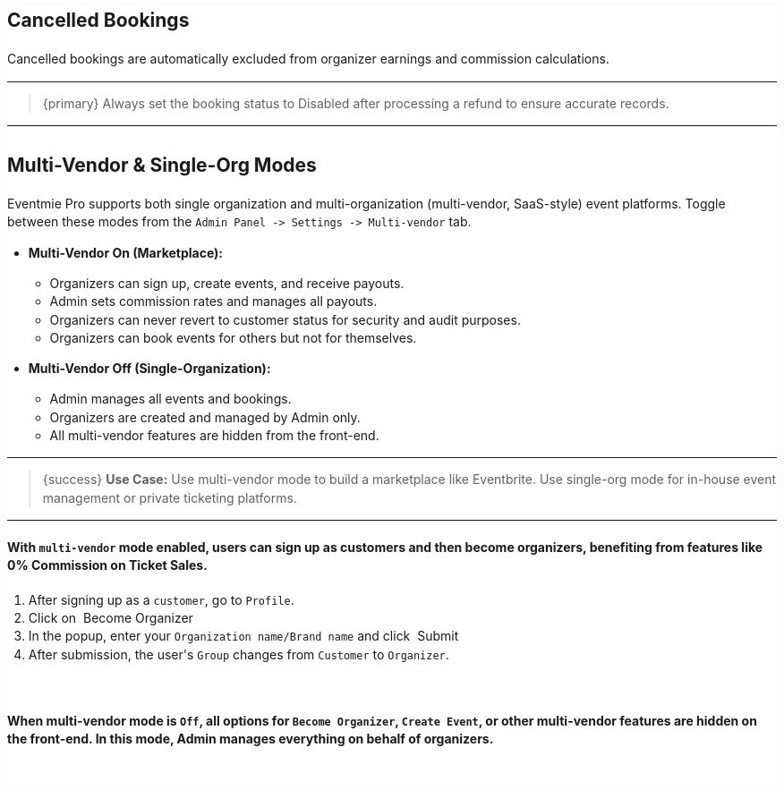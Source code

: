 <a name="cancelled-bookings"></a>
## Cancelled Bookings

Cancelled bookings are automatically excluded from organizer earnings and commission calculations.

---

> {primary} Always set the booking status to Disabled after processing a refund to ensure accurate records.

---

<a name="multi-vendor--single-org-modes"></a>
## Multi-Vendor & Single-Org Modes

Eventmie Pro supports both single organization and multi-organization (multi-vendor, SaaS-style) event platforms. Toggle between these modes from the `Admin Panel -> Settings -> Multi-vendor` tab.

- **Multi-Vendor On (Marketplace):**
  - Organizers can sign up, create events, and receive payouts.
  - Admin sets commission rates and manages all payouts.
  - Organizers can never revert to customer status for security and audit purposes.
  - Organizers can book events for others but not for themselves.

- **Multi-Vendor Off (Single-Organization):**
  - Admin manages all events and bookings.
  - Organizers are created and managed by Admin only.
  - All multi-vendor features are hidden from the front-end.

---

> {success} **Use Case:** Use multi-vendor mode to build a marketplace like Eventbrite. Use single-org mode for in-house event management or private ticketing platforms.

---

#### With `multi-vendor` mode enabled, users can sign up as customers and then become organizers, benefiting from features like 0% Commission on Ticket Sales.

1. After signing up as a `customer`, go to `Profile`.
2. Click on &nbsp;<larecipe-button radius="half" type="black">Become Organizer</larecipe-button>
3. In the popup, enter your `Organization name/Brand name` and click &nbsp;<larecipe-button radius="half" type="info">Submit</larecipe-button>
4. After submission, the user's `Group` changes from `Customer` to `Organizer`.

<br>

#### When multi-vendor mode is `Off`, all options for `Become Organizer`, `Create Event`, or other multi-vendor features are hidden on the front-end. In this mode, Admin manages everything on behalf of organizers.

<br>
